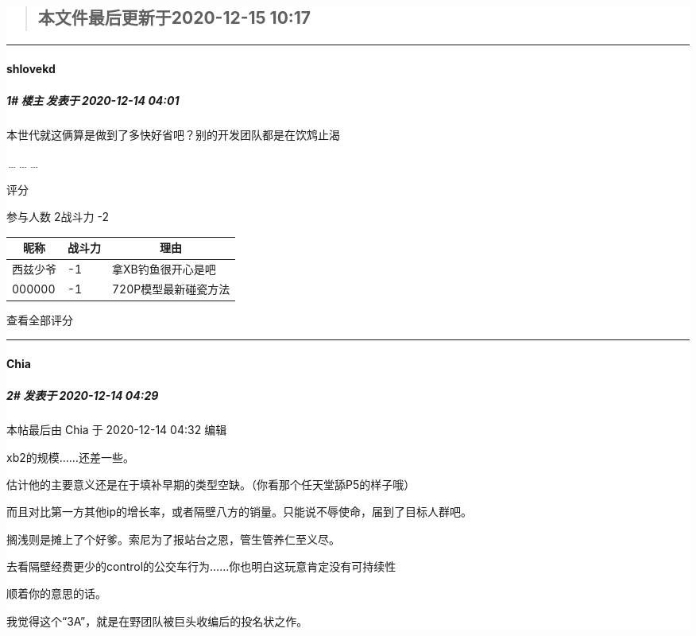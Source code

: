 > ## **本文件最后更新于2020-12-15 10:17** 



*****

####  shlovekd  
##### 1#       楼主       发表于 2020-12-14 04:01




本世代就这俩算是做到了多快好省吧？别的开发团队都是在饮鸩止渴



﹍﹍﹍

评分





 参与人数 2战斗力 -2

|昵称|战斗力|理由|
|----|---|---|
| 西兹少爷|-1|拿XB钓鱼很开心是吧|
| 000000|-1|720P模型最新碰瓷方法|



查看全部评分






*****

####  Chia  
##### 2#       发表于 2020-12-14 04:29



 本帖最后由 Chia 于 2020-12-14 04:32 编辑 

xb2的规模……还差一些。

估计他的主要意义还是在于填补早期的类型空缺。（你看那个任天堂舔P5的样子哦）

而且对比第一方其他ip的增长率，或者隔壁八方的销量。只能说不辱使命，届到了目标人群吧。



搁浅则是摊上了个好爹。索尼为了报站台之恩，管生管养仁至义尽。

去看隔壁经费更少的control的公交车行为……你也明白这玩意肯定没有可持续性



顺着你的意思的话。

我觉得这个“3A”，就是在野团队被巨头收编后的投名状之作。
